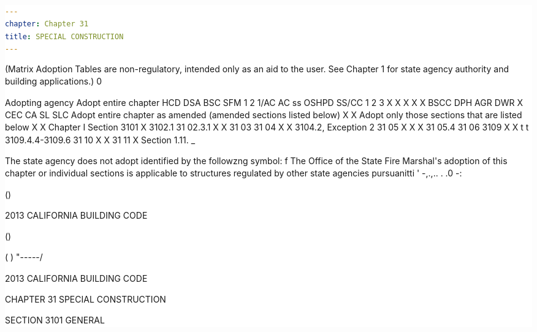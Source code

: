 ```yaml
---
chapter: Chapter 31
title: SPECIAL CONSTRUCTION
---
```


(Matrix Adoption Tables are non-regulatory, intended only as an aid to the user. See Chapter 1 for state agency authority and building applications.)
0

Adopting agency Adopt entire chapter  HCD DSA BSC SFM 1 2 1/AC AC ss OSHPD SS/CC 1 2 3 X X X X X  BSCC DPH AGR DWR X CEC  CA  SL  SLC
Adopt entire chapter as amended (amended sections listed below)  X X
Adopt only those sections that are listed below  X X
Chapter I Section 3101  X
3102.1 31 02.3.1  X X
31 03 31 04  X X
3104.2, Exception 2 31 05  X X X
31 05.4 31 06 3109  X X t t
3109.4.4-3109.6 31 10  X X
31 11  X
Section 1.11. _


The state agency does not adopt identified by the followzng symbol: f The Office of the State Fire Marshal's adoption of this chapter or individual sections is applicable to structures regulated by other state agencies pursuanitti
'
-,.,.. .
.0 -:


()






2013 CALIFORNIA BUILDING CODE





()




( )
"-----/

2013 CALIFORNIA BUILDING CODE



CHAPTER 31
SPECIAL CONSTRUCTION



SECTION 3101 GENERAL
